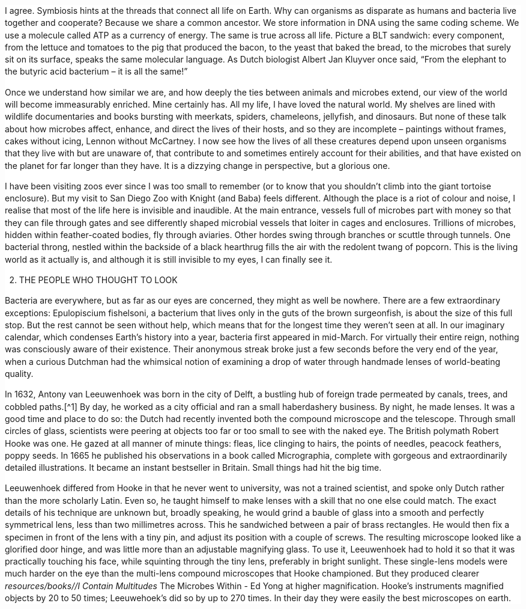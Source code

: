 I agree. Symbiosis hints at the threads that connect all life on Earth. Why can organisms as disparate as humans and bacteria live together and cooperate? Because we share a common ancestor. We store information in DNA using the same coding scheme. We use a molecule called ATP as a currency of energy. The same is true across all life. Picture a BLT sandwich: every component, from the lettuce and tomatoes to the pig that produced the bacon, to the yeast that baked the bread, to the microbes that surely sit on its surface, speaks the same molecular language. As Dutch biologist Albert Jan Kluyver once said, “From the elephant to the butyric acid bacterium – it is all the same!”

Once we understand how similar we are, and how deeply the ties between animals and microbes extend, our view of the world will become immeasurably enriched. Mine certainly has. All my life, I have loved the natural world. My shelves are lined with wildlife documentaries and books bursting with meerkats, spiders, chameleons, jellyfish, and dinosaurs. But none of these talk about how microbes affect, enhance, and direct the lives of their hosts, and so they are incomplete – paintings without frames, cakes without icing, Lennon without McCartney. I now see how the lives of all these creatures depend upon unseen organisms that they live with but are unaware of, that contribute to and sometimes entirely account for their abilities, and that have existed on the planet for far longer than they have. It is a dizzying change in perspective, but a glorious one.

I have been visiting zoos ever since I was too small to remember (or to know that you shouldn’t climb into the giant tortoise enclosure). But my visit to San Diego Zoo with Knight (and Baba) feels different. Although the place is a riot of colour and noise, I realise that most of the life here is invisible and inaudible. At the main entrance, vessels full of microbes part with money so that they can file through gates and see differently shaped microbial vessels that loiter in cages and enclosures. Trillions of microbes, hidden within feather-coated bodies, fly through aviaries. Other hordes swing through branches or scuttle through tunnels. One bacterial throng, nestled within the backside of a black hearthrug fills the air with the redolent twang of popcorn. This is the living world as it actually is, and although it is still invisible to my eyes, I can finally see it.   

2. THE PEOPLE WHO THOUGHT TO LOOK

Bacteria are everywhere, but as far as our eyes are concerned, they might as well be nowhere. There are a few extraordinary exceptions: Epulopiscium fishelsoni, a bacterium that lives only in the guts of the brown surgeonfish, is about the size of this full stop. But the rest cannot be seen without help, which means that for the longest time they weren’t seen at all. In our imaginary calendar, which condenses Earth’s history into a year, bacteria first appeared in mid-March. For virtually their entire reign, nothing was consciously aware of their existence. Their anonymous streak broke just a few seconds before the very end of the year, when a curious Dutchman had the whimsical notion of examining a drop of water through handmade lenses of world-beating quality.

In 1632, Antony van Leeuwenhoek was born in the city of Delft, a bustling hub of foreign trade permeated by canals, trees, and cobbled paths.[^1] By day, he worked as a city official and ran a small haberdashery business. By night, he made lenses. It was a good time and place to do so: the Dutch had recently invented both the compound microscope and the telescope. Through small circles of glass, scientists were peering at objects too far or too small to see with the naked eye. The British polymath Robert Hooke was one. He gazed at all manner of minute things: fleas, lice clinging to hairs, the points of needles, peacock feathers, poppy seeds. In 1665 he published his observations in a book called Micrographia, complete with gorgeous and extraordinarily detailed illustrations. It became an instant bestseller in Britain. Small things had hit the big time.

Leeuwenhoek differed from Hooke in that he never went to university, was not a trained scientist, and spoke only Dutch rather than the more scholarly Latin. Even so, he taught himself to make lenses with a skill that no one else could match. The exact details of his technique are unknown but, broadly speaking, he would grind a bauble of glass into a smooth and perfectly symmetrical lens, less than two millimetres across. This he sandwiched between a pair of brass rectangles. He would then fix a specimen in front of the lens with a tiny pin, and adjust its position with a couple of screws. The resulting microscope looked like a glorified door hinge, and was little more than an adjustable magnifying glass. To use it, Leeuwenhoek had to hold it so that it was practically touching his face, while squinting through the tiny lens, preferably in bright sunlight. These single-lens models were much harder on the eye than the multi-lens compound microscopes that Hooke championed. But they produced clearer _resources/books//I Contain Multitudes_ The Microbes Within - Ed Yong at higher magnification. Hooke’s instruments magnified objects by 20 to 50 times; Leeuwehoek’s did so by up to 270 times. In their day they were easily the best microscopes on earth.
